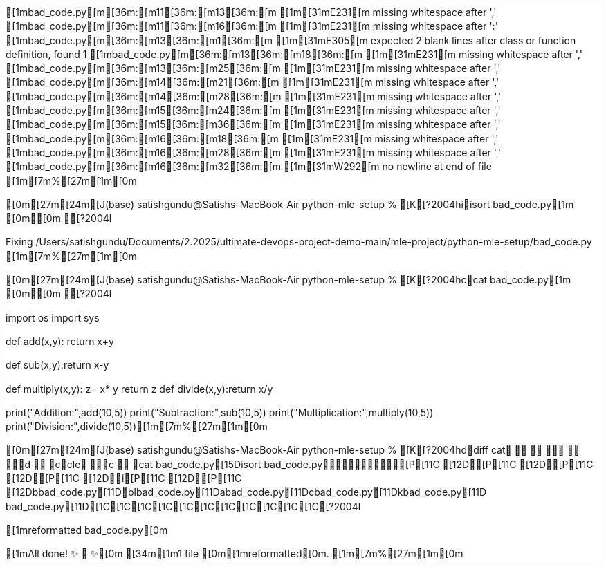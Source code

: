 [1mbad_code.py[m[36m:[m11[36m:[m13[36m:[m [1m[31mE231[m missing whitespace after ','
[1mbad_code.py[m[36m:[m11[36m:[m16[36m:[m [1m[31mE231[m missing whitespace after ':'
[1mbad_code.py[m[36m:[m13[36m:[m1[36m:[m [1m[31mE305[m expected 2 blank lines after class or function definition, found 1
[1mbad_code.py[m[36m:[m13[36m:[m18[36m:[m [1m[31mE231[m missing whitespace after ','
[1mbad_code.py[m[36m:[m13[36m:[m25[36m:[m [1m[31mE231[m missing whitespace after ','
[1mbad_code.py[m[36m:[m14[36m:[m21[36m:[m [1m[31mE231[m missing whitespace after ','
[1mbad_code.py[m[36m:[m14[36m:[m28[36m:[m [1m[31mE231[m missing whitespace after ','
[1mbad_code.py[m[36m:[m15[36m:[m24[36m:[m [1m[31mE231[m missing whitespace after ','
[1mbad_code.py[m[36m:[m15[36m:[m36[36m:[m [1m[31mE231[m missing whitespace after ','
[1mbad_code.py[m[36m:[m16[36m:[m18[36m:[m [1m[31mE231[m missing whitespace after ','
[1mbad_code.py[m[36m:[m16[36m:[m28[36m:[m [1m[31mE231[m missing whitespace after ','
[1mbad_code.py[m[36m:[m16[36m:[m32[36m:[m [1m[31mW292[m no newline at end of file
[1m[7m%[27m[1m[0m                                                                                                                                                                         
 

[0m[27m[24m[J(base) satishgundu@Satishs-MacBook-Air python-mle-setup % [K[?2004hiisort bad_code.py[1m [0m[0m [?2004l

Fixing /Users/satishgundu/Documents/2.2025/ultimate-devops-project-demo-main/mle-project/python-mle-setup/bad_code.py
[1m[7m%[27m[1m[0m                                                                                                                                                                         
 

[0m[27m[24m[J(base) satishgundu@Satishs-MacBook-Air python-mle-setup % [K[?2004hccat bad_code.py[1m [0m[0m [?2004l

import os
import sys


def add(x,y):
 return x+y

def sub(x,y):return x-y

def multiply(x,y):
    z= x* y
    return z
def divide(x,y):return x/y

print("Addition:",add(10,5))
print("Subtraction:",sub(10,5))
print("Multiplication:",multiply(10,5))
print("Division:",divide(10,5))[1m[7m%[27m[1m[0m                                                                                                                                                                         
 

[0m[27m[24m[J(base) satishgundu@Satishs-MacBook-Air python-mle-setup % [K[?2004hddiff cat     d  ccle c  cat bad_code.py[15Disort bad_code.py[P[11C [12D[P[11C [12D[P[11C [12D[P[11C [12Di[P[11C [12D[P[11C [12Dbbad_code.py[11Dblbad_code.py[11Dabad_code.py[11Dcbad_code.py[11Dkbad_code.py[11D bad_code.py[11D[1C[1C[1C[1C[1C[1C[1C[1C[1C[1C[1C[?2004l

[1mreformatted bad_code.py[0m

[1mAll done! ✨ 🍰 ✨[0m
[34m[1m1 file [0m[1mreformatted[0m.
[1m[7m%[27m[1m[0m                                                                                                                                                                         
 
